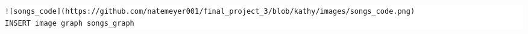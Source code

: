     ![songs_code](https://github.com/natemeyer001/final_project_3/blob/kathy/images/songs_code.png)
    INSERT image graph songs_graph